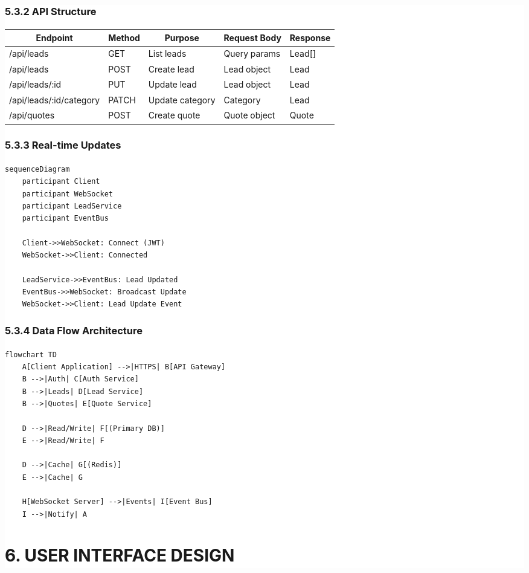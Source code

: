 ### 5.3.2 API Structure

| Endpoint | Method | Purpose | Request Body | Response |
|----------|--------|---------|--------------|-----------|
| /api/leads | GET | List leads | Query params | Lead[] |
| /api/leads | POST | Create lead | Lead object | Lead |
| /api/leads/:id | PUT | Update lead | Lead object | Lead |
| /api/leads/:id/category | PATCH | Update category | Category | Lead |
| /api/quotes | POST | Create quote | Quote object | Quote |

### 5.3.3 Real-time Updates

```mermaid
sequenceDiagram
    participant Client
    participant WebSocket
    participant LeadService
    participant EventBus
    
    Client->>WebSocket: Connect (JWT)
    WebSocket->>Client: Connected
    
    LeadService->>EventBus: Lead Updated
    EventBus->>WebSocket: Broadcast Update
    WebSocket->>Client: Lead Update Event
```

### 5.3.4 Data Flow Architecture

```mermaid
flowchart TD
    A[Client Application] -->|HTTPS| B[API Gateway]
    B -->|Auth| C[Auth Service]
    B -->|Leads| D[Lead Service]
    B -->|Quotes| E[Quote Service]
    
    D -->|Read/Write| F[(Primary DB)]
    E -->|Read/Write| F
    
    D -->|Cache| G[(Redis)]
    E -->|Cache| G
    
    H[WebSocket Server] -->|Events| I[Event Bus]
    I -->|Notify| A
```

# 6. USER INTERFACE DESIGN
